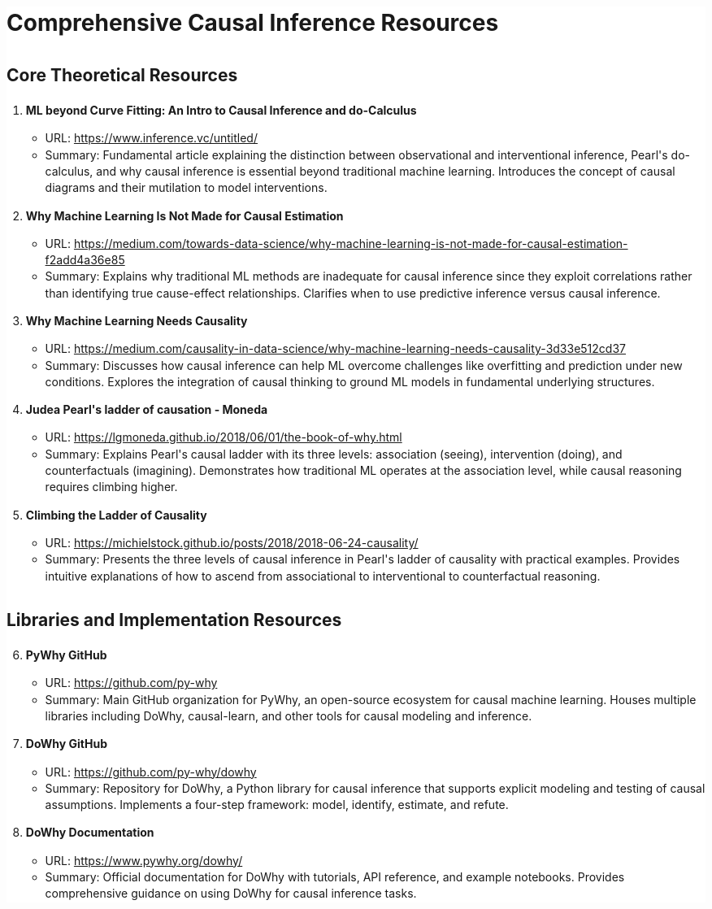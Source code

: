 # Comprehensive Causal Inference Resources

## Core Theoretical Resources

1. **ML beyond Curve Fitting: An Intro to Causal Inference and do-Calculus**
   - URL: https://www.inference.vc/untitled/
   - Summary: Fundamental article explaining the distinction between observational and interventional inference, Pearl's do-calculus, and why causal inference is essential beyond traditional machine learning. Introduces the concept of causal diagrams and their mutilation to model interventions.

2. **Why Machine Learning Is Not Made for Causal Estimation**
   - URL: https://medium.com/towards-data-science/why-machine-learning-is-not-made-for-causal-estimation-f2add4a36e85
   - Summary: Explains why traditional ML methods are inadequate for causal inference since they exploit correlations rather than identifying true cause-effect relationships. Clarifies when to use predictive inference versus causal inference.

3. **Why Machine Learning Needs Causality**
   - URL: https://medium.com/causality-in-data-science/why-machine-learning-needs-causality-3d33e512cd37
   - Summary: Discusses how causal inference can help ML overcome challenges like overfitting and prediction under new conditions. Explores the integration of causal thinking to ground ML models in fundamental underlying structures.

4. **Judea Pearl's ladder of causation - Moneda**
   - URL: https://lgmoneda.github.io/2018/06/01/the-book-of-why.html
   - Summary: Explains Pearl's causal ladder with its three levels: association (seeing), intervention (doing), and counterfactuals (imagining). Demonstrates how traditional ML operates at the association level, while causal reasoning requires climbing higher.

5. **Climbing the Ladder of Causality**
   - URL: https://michielstock.github.io/posts/2018/2018-06-24-causality/
   - Summary: Presents the three levels of causal inference in Pearl's ladder of causality with practical examples. Provides intuitive explanations of how to ascend from associational to interventional to counterfactual reasoning.

## Libraries and Implementation Resources

6. **PyWhy GitHub**
   - URL: https://github.com/py-why
   - Summary: Main GitHub organization for PyWhy, an open-source ecosystem for causal machine learning. Houses multiple libraries including DoWhy, causal-learn, and other tools for causal modeling and inference.

7. **DoWhy GitHub**
   - URL: https://github.com/py-why/dowhy
   - Summary: Repository for DoWhy, a Python library for causal inference that supports explicit modeling and testing of causal assumptions. Implements a four-step framework: model, identify, estimate, and refute.

8. **DoWhy Documentation**
   - URL: https://www.pywhy.org/dowhy/
   - Summary: Official documentation for DoWhy with tutorials, API reference, and example notebooks. Provides comprehensive guidance on using DoWhy for causal inference tasks.
